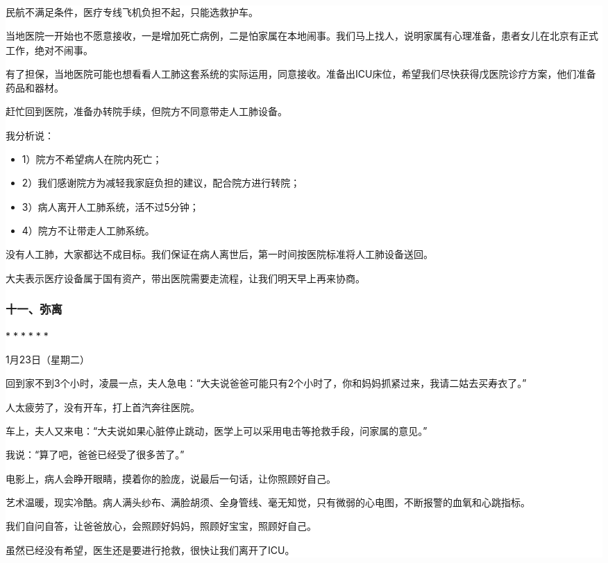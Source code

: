 民航不满足条件，医疗专线飞机负担不起，只能选救护车。



当地医院一开始也不愿意接收，一是增加死亡病例，二是怕家属在本地闹事。我们马上找人，说明家属有心理准备，患者女儿在北京有正式工作，绝对不闹事。



有了担保，当地医院可能也想看看人工肺这套系统的实际运用，同意接收。准备出ICU床位，希望我们尽快获得戊医院诊疗方案，他们准备药品和器材。



赶忙回到医院，准备办转院手续，但院方不同意带走人工肺设备。



我分析说：

- 1）院方不希望病人在院内死亡；

- 2）我们感谢院方为减轻我家庭负担的建议，配合院方进行转院；

- 3）病人离开人工肺系统，活不过5分钟；

- 4）院方不让带走人工肺系统。

没有人工肺，大家都达不成目标。我们保证在病人离世后，第一时间按医院标准将人工肺设备送回。



大夫表示医疗设备属于国有资产，带出医院需要走流程，让我们明天早上再来协商。



### 十一、弥离



\*    *    *     *    *    *

1月23日（星期二）



回到家不到3个小时，凌晨一点，夫人急电：“大夫说爸爸可能只有2个小时了，你和妈妈抓紧过来，我请二姑去买寿衣了。”



人太疲劳了，没有开车，打上首汽奔往医院。



车上，夫人又来电：“大夫说如果心脏停止跳动，医学上可以采用电击等抢救手段，问家属的意见。”



我说：“算了吧，爸爸已经受了很多苦了。”



电影上，病人会睁开眼睛，摸着你的脸庞，说最后一句话，让你照顾好自己。



艺术温暖，现实冷酷。病人满头纱布、满脸胡须、全身管线、毫无知觉，只有微弱的心电图，不断报警的血氧和心跳指标。



我们自问自答，让爸爸放心，会照顾好妈妈，照顾好宝宝，照顾好自己。



虽然已经没有希望，医生还是要进行抢救，很快让我们离开了ICU。
